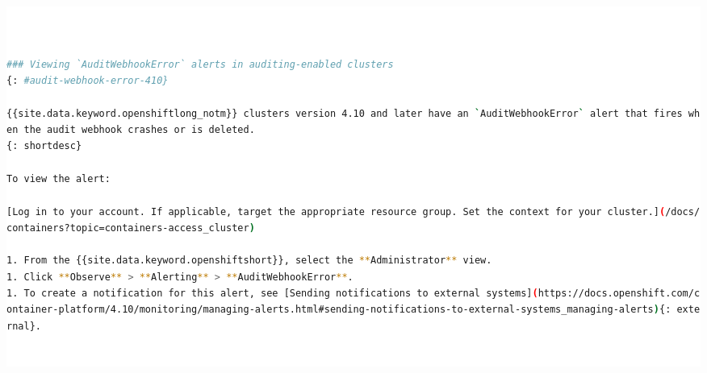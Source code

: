    ```sh



### Viewing `AuditWebhookError` alerts in auditing-enabled clusters
{: #audit-webhook-error-410}

{{site.data.keyword.openshiftlong_notm}} clusters version 4.10 and later have an `AuditWebhookError` alert that fires when the audit webhook crashes or is deleted.
{: shortdesc}

To view the alert:

[Log in to your account. If applicable, target the appropriate resource group. Set the context for your cluster.](/docs/containers?topic=containers-access_cluster)

1. From the {{site.data.keyword.openshiftshort}}, select the **Administrator** view.
1. Click **Observe** > **Alerting** > **AuditWebhookError**.
1. To create a notification for this alert, see [Sending notifications to external systems](https://docs.openshift.com/container-platform/4.10/monitoring/managing-alerts.html#sending-notifications-to-external-systems_managing-alerts){: external}.



